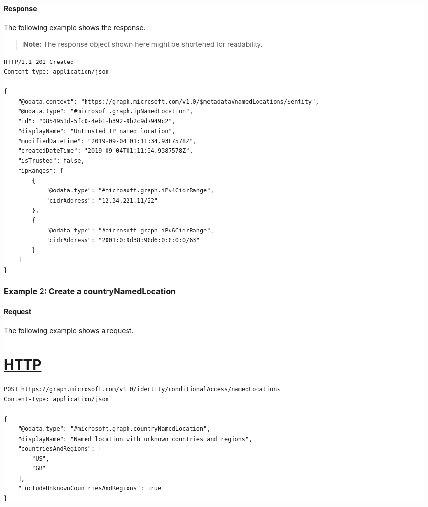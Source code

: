 #### Response

The following example shows the response.

> **Note:** The response object shown here might be shortened for readability.



```http
HTTP/1.1 201 Created
Content-type: application/json

{
    "@odata.context": "https://graph.microsoft.com/v1.0/$metadata#namedLocations/$entity",
    "@odata.type": "#microsoft.graph.ipNamedLocation",
    "id": "0854951d-5fc0-4eb1-b392-9b2c9d7949c2",
    "displayName": "Untrusted IP named location",
    "modifiedDateTime": "2019-09-04T01:11:34.9387578Z",
    "createdDateTime": "2019-09-04T01:11:34.9387578Z",
    "isTrusted": false,
    "ipRanges": [
        {
            "@odata.type": "#microsoft.graph.iPv4CidrRange",
            "cidrAddress": "12.34.221.11/22"
        },
        {
            "@odata.type": "#microsoft.graph.iPv6CidrRange",
            "cidrAddress": "2001:0:9d38:90d6:0:0:0:0/63"
        }
    ]
}
```
### Example 2: Create a countryNamedLocation

#### Request

The following example shows a request.

# [HTTP](#tab/http)


```http
POST https://graph.microsoft.com/v1.0/identity/conditionalAccess/namedLocations
Content-type: application/json

{
    "@odata.type": "#microsoft.graph.countryNamedLocation",
    "displayName": "Named location with unknown countries and regions",
    "countriesAndRegions": [
        "US",
        "GB"
    ],
    "includeUnknownCountriesAndRegions": true
}
```
